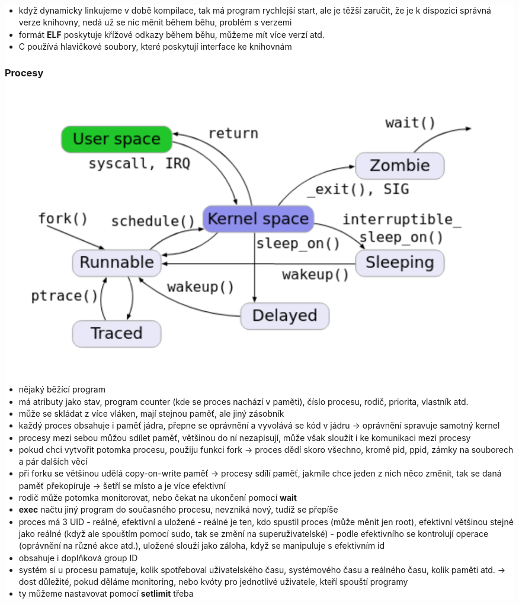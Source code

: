 - když dynamicky linkujeme v době kompilace, tak má program rychlejší start, ale je těžší zaručit, že je k dispozici správná verze knihovny, nedá už se nic měnit během běhu, problém s verzemi
- formát **ELF** poskytuje křížové odkazy během běhu, můžeme mít více verzí atd.
- C používá hlavičkové soubory, které poskytují interface ke knihovnám
### Procesy
![](img/proces.png)
- nějaký běžící program
- má atributy jako stav, program counter (kde se proces nachází v paměti), číslo procesu, rodič, priorita, vlastník atd.
- může se skládat z více vláken, mají stejnou paměť, ale jiný zásobník
- každý proces obsahuje i paměť jádra, přepne se oprávnění a vyvolává se kód v jádru -> oprávnění spravuje samotný kernel
- procesy mezi sebou můžou sdílet paměť, většinou do ní nezapisují, může však sloužit i ke komunikaci mezi procesy
- pokud chci vytvořit potomka procesu, použiju funkci fork -> proces dědí skoro všechno, kromě pid, ppid, zámky na souborech a pár dalších věcí
- při forku se většinou udělá copy-on-write paměť -> procesy sdílí paměť, jakmile chce jeden z nich něco změnit, tak se daná paměť překopíruje -> šetří se místo a je více efektivní
- rodič může potomka monitorovat, nebo čekat na ukončení pomocí **wait**
- **exec** načtu jiný program do současného procesu, nevzniká nový, tudíž se přepíše
- proces má 3 UID - reálné, efektivní a uložené - reálné je ten, kdo spustil proces (může měnit jen root), efektivní většinou stejné jako reálné (když ale spouštím pomocí sudo, tak se změní na superuživatelské) - podle efektivního se kontrolují operace (oprávnění na různé akce atd.), uložené slouží jako záloha, když se manipuluje s efektivním id
- obsahuje i doplňková group ID
- systém si u procesu pamatuje, kolik spotřeboval uživatelského času, systémového času a reálného času, kolik paměti atd. -> dost důležité, pokud děláme monitoring, nebo kvóty pro jednotlivé uživatele, kteří spouští programy
- ty můžeme nastavovat pomocí **setlimit** třeba